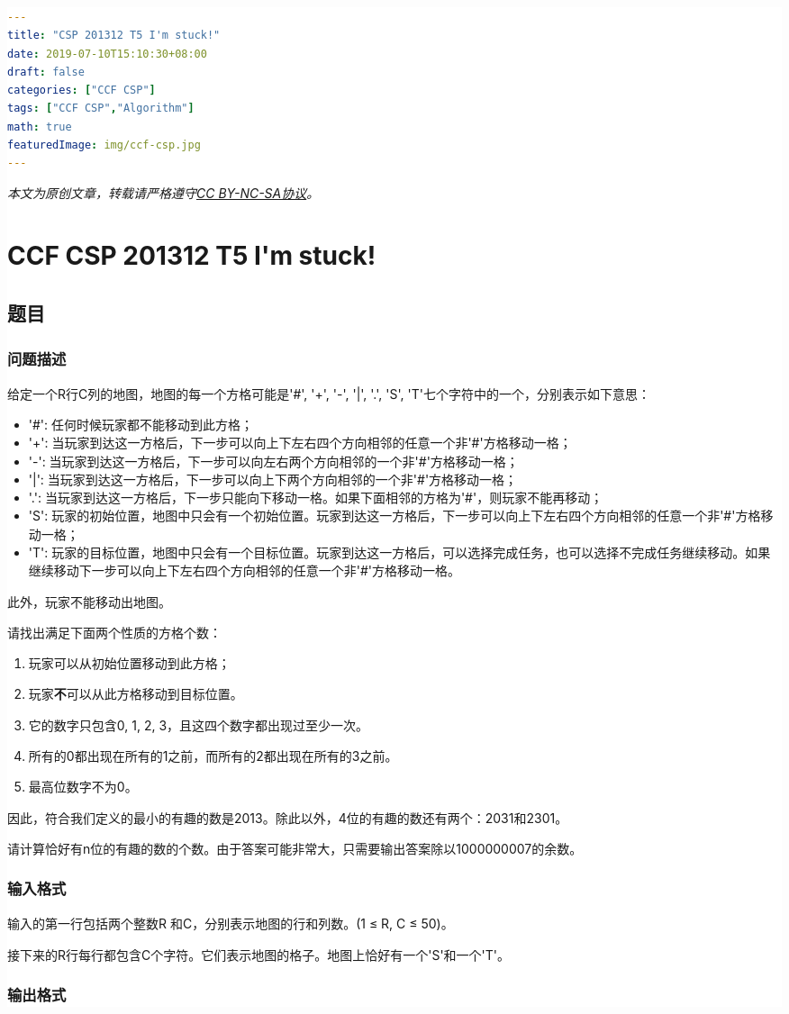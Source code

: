 ```yaml
---
title: "CSP 201312 T5 I'm stuck!"
date: 2019-07-10T15:10:30+08:00
draft: false
categories: ["CCF CSP"]
tags: ["CCF CSP","Algorithm"]
math: true
featuredImage: img/ccf-csp.jpg
---
```


*本文为原创文章，转载请严格遵守[CC BY-NC-SA协议](https://creativecommons.org/licenses/by-nc-sa/4.0/)。*



# CCF CSP 201312 T5 I'm stuck!

## 题目

### **问题描述**

给定一个R行C列的地图，地图的每一个方格可能是'#', '+', '-', '|', '.', 'S', 'T'七个字符中的一个，分别表示如下意思：

- '#': 任何时候玩家都不能移动到此方格；
- '+': 当玩家到达这一方格后，下一步可以向上下左右四个方向相邻的任意一个非'#'方格移动一格；
- '-': 当玩家到达这一方格后，下一步可以向左右两个方向相邻的一个非'#'方格移动一格；
- '|': 当玩家到达这一方格后，下一步可以向上下两个方向相邻的一个非'#'方格移动一格；
- '.': 当玩家到达这一方格后，下一步只能向下移动一格。如果下面相邻的方格为'#'，则玩家不能再移动；
- 'S': 玩家的初始位置，地图中只会有一个初始位置。玩家到达这一方格后，下一步可以向上下左右四个方向相邻的任意一个非'#'方格移动一格；
- 'T': 玩家的目标位置，地图中只会有一个目标位置。玩家到达这一方格后，可以选择完成任务，也可以选择不完成任务继续移动。如果继续移动下一步可以向上下左右四个方向相邻的任意一个非'#'方格移动一格。

此外，玩家不能移动出地图。

请找出满足下面两个性质的方格个数：

1. 玩家可以从初始位置移动到此方格；
2. 玩家**不**可以从此方格移动到目标位置。

1. 它的数字只包含0, 1, 2, 3，且这四个数字都出现过至少一次。
2. 所有的0都出现在所有的1之前，而所有的2都出现在所有的3之前。
3. 最高位数字不为0。

因此，符合我们定义的最小的有趣的数是2013。除此以外，4位的有趣的数还有两个：2031和2301。

请计算恰好有n位的有趣的数的个数。由于答案可能非常大，只需要输出答案除以1000000007的余数。

### 输入格式

输入的第一行包括两个整数R 和C，分别表示地图的行和列数。(1 ≤ R, C ≤ 50)。

接下来的R行每行都包含C个字符。它们表示地图的格子。地图上恰好有一个'S'和一个'T'。

### 输出格式
